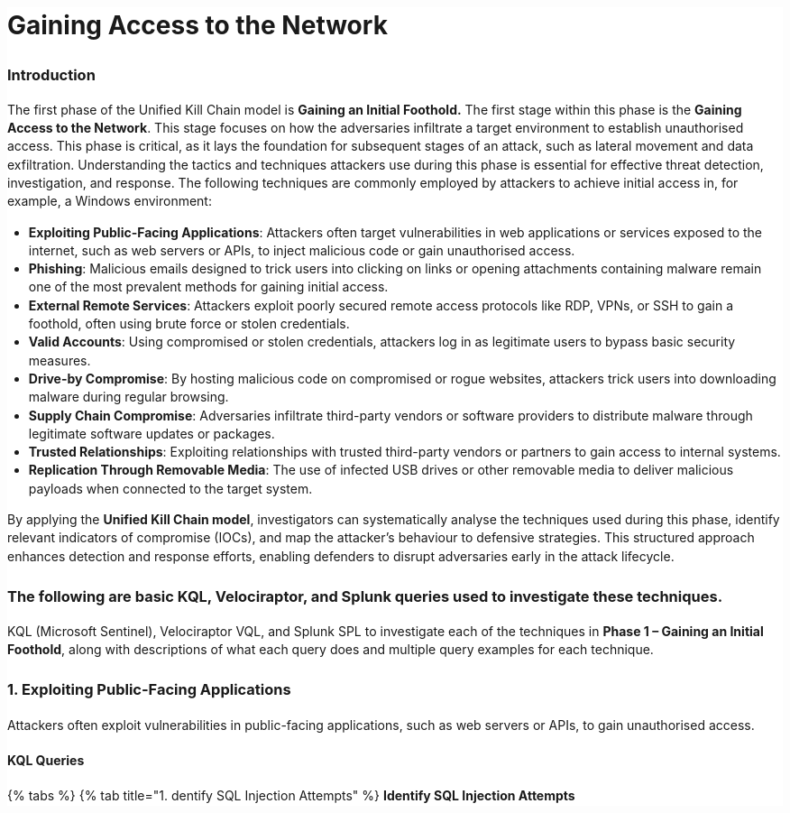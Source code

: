 # Gaining Access to the Network

### Introduction

The first phase of the Unified Kill Chain model is **Gaining an Initial Foothold.** The first stage within this phase is the **Gaining Access to the Network**. This stage focuses on how the adversaries infiltrate a target environment to establish unauthorised access. This phase is critical, as it lays the foundation for subsequent stages of an attack, such as lateral movement and data exfiltration. Understanding the tactics and techniques attackers use during this phase is essential for effective threat detection, investigation, and response. The following techniques are commonly employed by attackers to achieve initial access in, for example, a Windows environment:

* **Exploiting Public-Facing Applications**: Attackers often target vulnerabilities in web applications or services exposed to the internet, such as web servers or APIs, to inject malicious code or gain unauthorised access.
* **Phishing**: Malicious emails designed to trick users into clicking on links or opening attachments containing malware remain one of the most prevalent methods for gaining initial access.
* **External Remote Services**: Attackers exploit poorly secured remote access protocols like RDP, VPNs, or SSH to gain a foothold, often using brute force or stolen credentials.
* **Valid Accounts**: Using compromised or stolen credentials, attackers log in as legitimate users to bypass basic security measures.
* **Drive-by Compromise**: By hosting malicious code on compromised or rogue websites, attackers trick users into downloading malware during regular browsing.
* **Supply Chain Compromise**: Adversaries infiltrate third-party vendors or software providers to distribute malware through legitimate software updates or packages.
* **Trusted Relationships**: Exploiting relationships with trusted third-party vendors or partners to gain access to internal systems.
* **Replication Through Removable Media**: The use of infected USB drives or other removable media to deliver malicious payloads when connected to the target system.

By applying the **Unified Kill Chain model**, investigators can systematically analyse the techniques used during this phase, identify relevant indicators of compromise (IOCs), and map the attacker’s behaviour to defensive strategies. This structured approach enhances detection and response efforts, enabling defenders to disrupt adversaries early in the attack lifecycle.

### The following are basic KQL, Velociraptor, and Splunk queries used to investigate these techniques.

KQL (Microsoft Sentinel), Velociraptor VQL, and Splunk SPL to investigate each of the techniques in **Phase 1 – Gaining an Initial Foothold**, along with descriptions of what each query does and multiple query examples for each technique.

### **1. Exploiting Public-Facing Applications**

Attackers often exploit vulnerabilities in public-facing applications, such as web servers or APIs, to gain unauthorised access.

#### **KQL Queries**

{% tabs %}
{% tab title="1. dentify SQL Injection Attempts" %}
**Identify SQL Injection Attempts**
